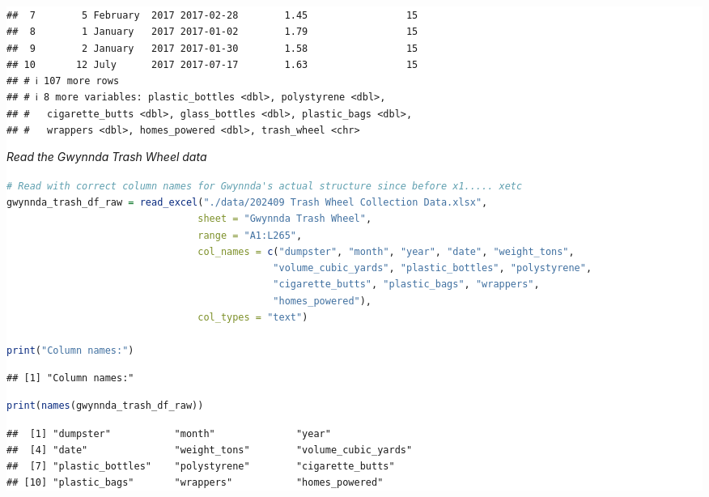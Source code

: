     ##  7        5 February  2017 2017-02-28        1.45                 15
    ##  8        1 January   2017 2017-01-02        1.79                 15
    ##  9        2 January   2017 2017-01-30        1.58                 15
    ## 10       12 July      2017 2017-07-17        1.63                 15
    ## # ℹ 107 more rows
    ## # ℹ 8 more variables: plastic_bottles <dbl>, polystyrene <dbl>,
    ## #   cigarette_butts <dbl>, glass_bottles <dbl>, plastic_bags <dbl>,
    ## #   wrappers <dbl>, homes_powered <dbl>, trash_wheel <chr>

*Read the Gwynnda Trash Wheel data*

``` r
# Read with correct column names for Gwynnda's actual structure since before x1..... xetc
gwynnda_trash_df_raw = read_excel("./data/202409 Trash Wheel Collection Data.xlsx", 
                                 sheet = "Gwynnda Trash Wheel",
                                 range = "A1:L265",
                                 col_names = c("dumpster", "month", "year", "date", "weight_tons",
                                              "volume_cubic_yards", "plastic_bottles", "polystyrene",
                                              "cigarette_butts", "plastic_bags", "wrappers", 
                                              "homes_powered"),
                                 col_types = "text")

print("Column names:")
```

    ## [1] "Column names:"

``` r
print(names(gwynnda_trash_df_raw))
```

    ##  [1] "dumpster"           "month"              "year"              
    ##  [4] "date"               "weight_tons"        "volume_cubic_yards"
    ##  [7] "plastic_bottles"    "polystyrene"        "cigarette_butts"   
    ## [10] "plastic_bags"       "wrappers"           "homes_powered"
